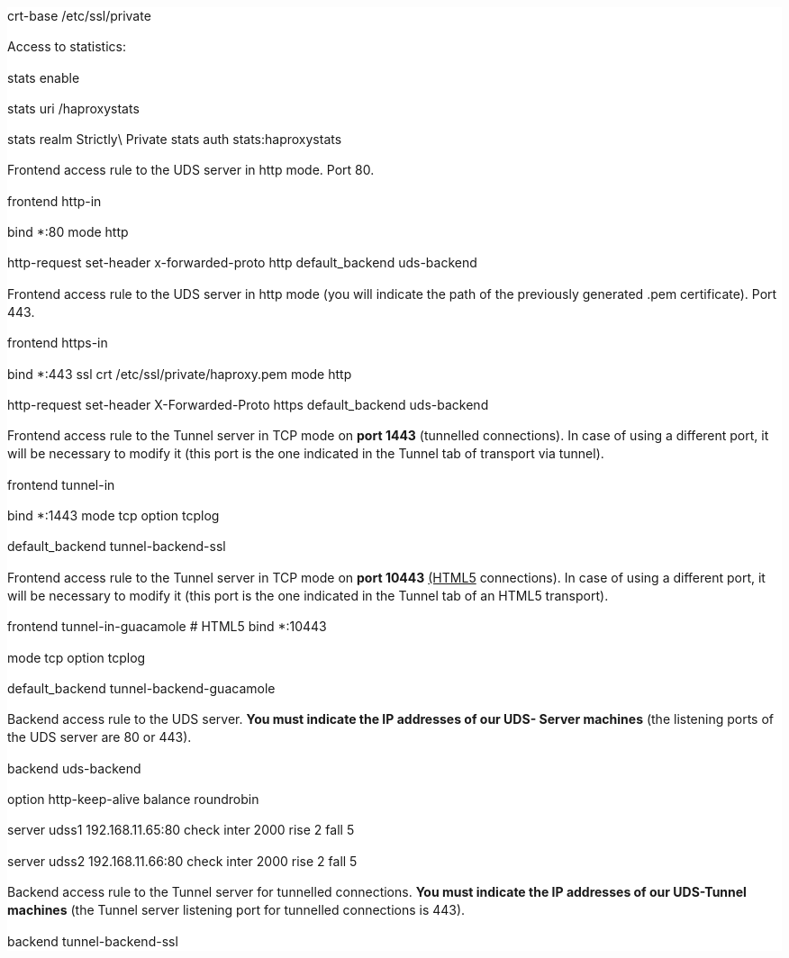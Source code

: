 crt-base /etc/ssl/private

Access to statistics:

stats enable

stats uri /haproxystats

stats realm Strictly\\ Private stats auth stats:haproxystats

Frontend access rule to the UDS server in http mode. Port 80.

frontend http-in

bind \*:80 mode http

http-request set-header x-forwarded-proto http default_backend uds-backend

Frontend access rule to the UDS server in http mode (you will indicate the path of the previously generated .pem certificate). Port 443.

frontend https-in

bind \*:443 ssl crt /etc/ssl/private/haproxy.pem mode http

http-request set-header X-Forwarded-Proto https default_backend uds-backend

Frontend access rule to the Tunnel server in TCP mode on **port 1443** (tunnelled connections). In case of using a different port, it will be necessary to modify it (this port is the one indicated in the Tunnel tab of transport via tunnel).

frontend tunnel-in

bind \*:1443 mode tcp option tcplog

default_backend tunnel-backend-ssl

Frontend access rule to the Tunnel server in TCP mode on **port 10443** [(HTML5](http://www.udsenterprise.com/) connections). In case of using a different port, it will be necessary to modify it (this port is the one indicated in the Tunnel tab of an HTML5 transport).

frontend tunnel-in-guacamole \# HTML5 bind \*:10443

mode tcp option tcplog

default_backend tunnel-backend-guacamole

Backend access rule to the UDS server. **You must indicate the IP addresses of our UDS- Server machines** (the listening ports of the UDS server are 80 or 443).

backend uds-backend

option http-keep-alive balance roundrobin

server udss1 192.168.11.65:80 check inter 2000 rise 2 fall 5

server udss2 192.168.11.66:80 check inter 2000 rise 2 fall 5

Backend access rule to the Tunnel server for tunnelled connections. **You must indicate the IP addresses of our UDS-Tunnel machines** (the Tunnel server listening port for tunnelled connections is 443).

backend tunnel-backend-ssl
